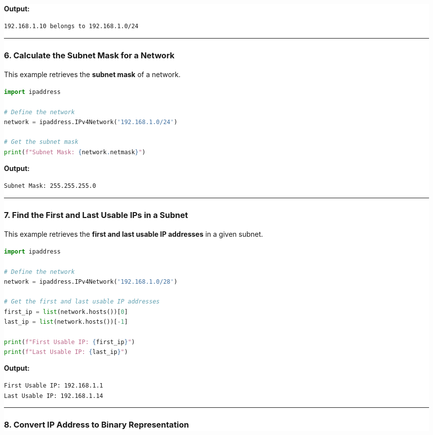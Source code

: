 **Output:**
```
192.168.1.10 belongs to 192.168.1.0/24
```

---

### **6. Calculate the Subnet Mask for a Network**

This example retrieves the **subnet mask** of a network.

```python
import ipaddress

# Define the network
network = ipaddress.IPv4Network('192.168.1.0/24')

# Get the subnet mask
print(f"Subnet Mask: {network.netmask}")
```

**Output:**
```
Subnet Mask: 255.255.255.0
```

---

### **7. Find the First and Last Usable IPs in a Subnet**

This example retrieves the **first and last usable IP addresses** in a given subnet.

```python
import ipaddress

# Define the network
network = ipaddress.IPv4Network('192.168.1.0/28')

# Get the first and last usable IP addresses
first_ip = list(network.hosts())[0]
last_ip = list(network.hosts())[-1]

print(f"First Usable IP: {first_ip}")
print(f"Last Usable IP: {last_ip}")
```

**Output:**
```
First Usable IP: 192.168.1.1
Last Usable IP: 192.168.1.14
```

---

### **8. Convert IP Address to Binary Representation**
